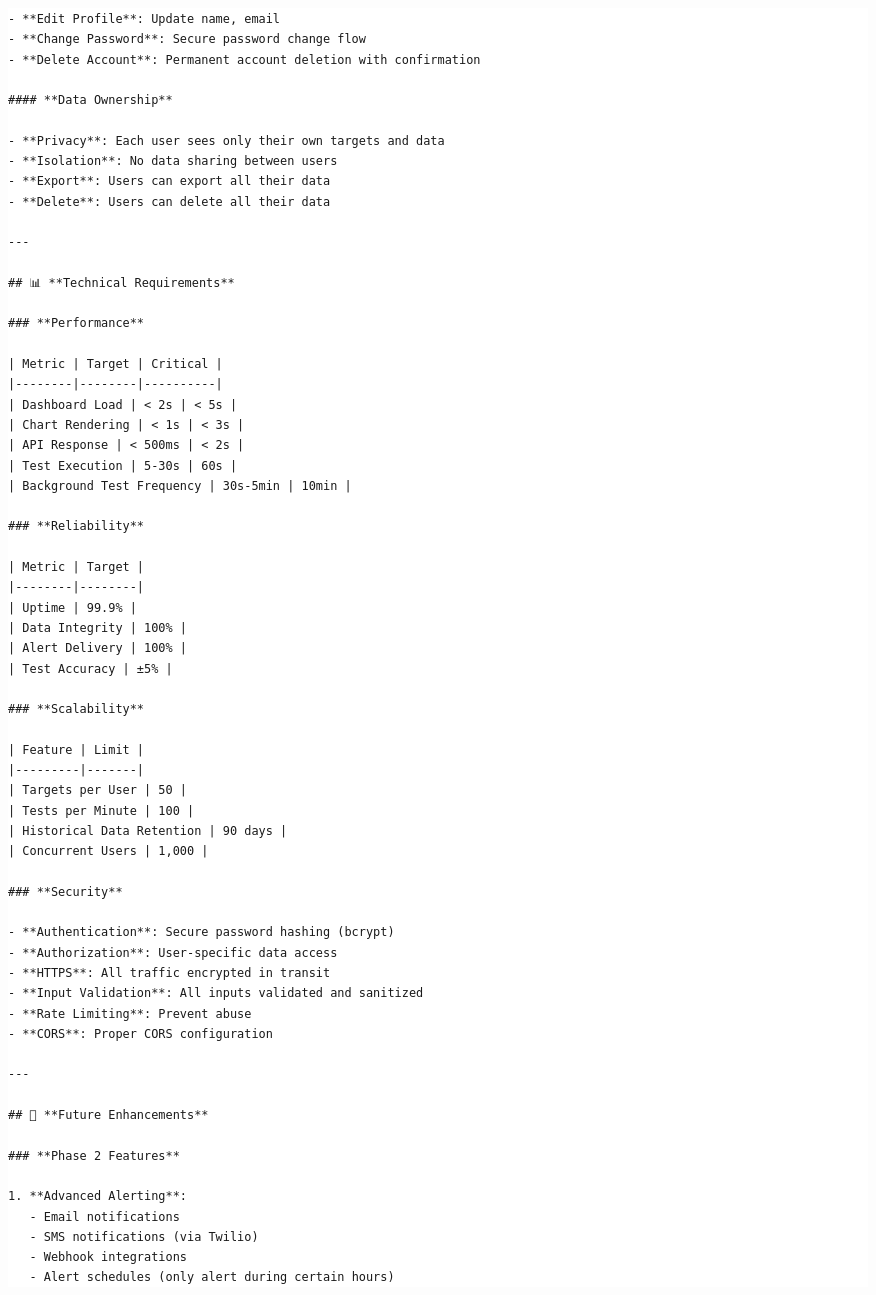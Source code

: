 ```text
- **Edit Profile**: Update name, email
- **Change Password**: Secure password change flow
- **Delete Account**: Permanent account deletion with confirmation

#### **Data Ownership**

- **Privacy**: Each user sees only their own targets and data
- **Isolation**: No data sharing between users
- **Export**: Users can export all their data
- **Delete**: Users can delete all their data

---

## 📊 **Technical Requirements**

### **Performance**

| Metric | Target | Critical |
|--------|--------|----------|
| Dashboard Load | < 2s | < 5s |
| Chart Rendering | < 1s | < 3s |
| API Response | < 500ms | < 2s |
| Test Execution | 5-30s | 60s |
| Background Test Frequency | 30s-5min | 10min |

### **Reliability**

| Metric | Target |
|--------|--------|
| Uptime | 99.9% |
| Data Integrity | 100% |
| Alert Delivery | 100% |
| Test Accuracy | ±5% |

### **Scalability**

| Feature | Limit |
|---------|-------|
| Targets per User | 50 |
| Tests per Minute | 100 |
| Historical Data Retention | 90 days |
| Concurrent Users | 1,000 |

### **Security**

- **Authentication**: Secure password hashing (bcrypt)
- **Authorization**: User-specific data access
- **HTTPS**: All traffic encrypted in transit
- **Input Validation**: All inputs validated and sanitized
- **Rate Limiting**: Prevent abuse
- **CORS**: Proper CORS configuration

---

## 🚀 **Future Enhancements**

### **Phase 2 Features**

1. **Advanced Alerting**:
   - Email notifications
   - SMS notifications (via Twilio)
   - Webhook integrations
   - Alert schedules (only alert during certain hours)
```